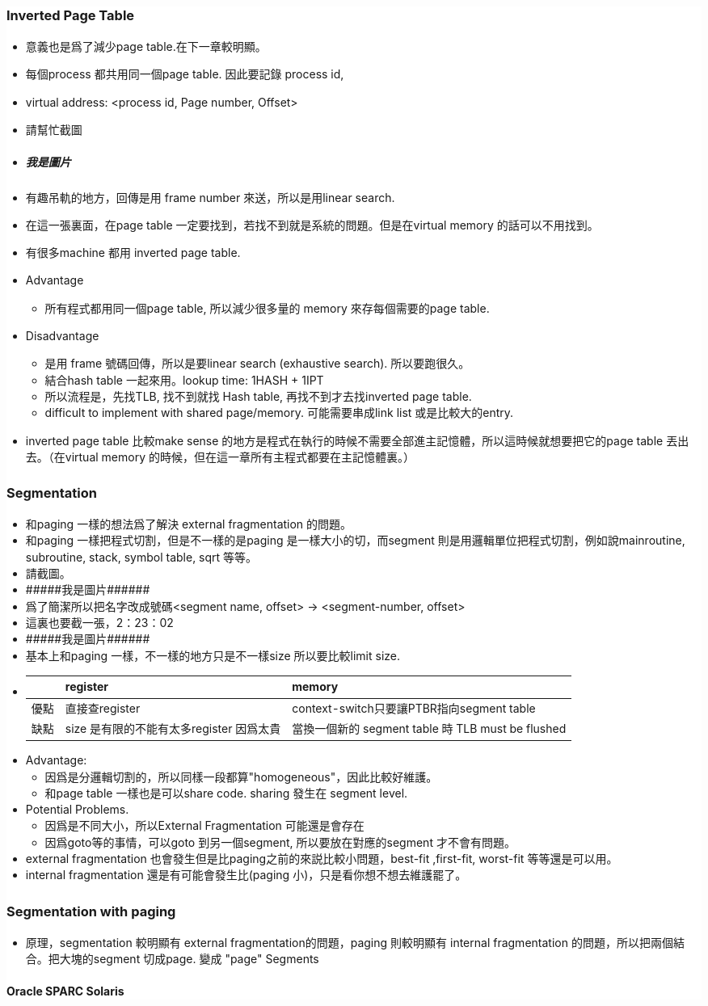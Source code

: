 ### Inverted Page Table
- 意義也是爲了減少page table.在下一章較明顯。
- 每個process 都共用同一個page table. 因此要記錄 process id,
- virtual address: <process id, Page number, Offset>
- 請幫忙截圖
- ##### 我是圖片 ####

- 有趣吊軌的地方，回傳是用 frame number 來送，所以是用linear search. 
- 在這一張裏面，在page table 一定要找到，若找不到就是系統的問題。但是在virtual memory 的話可以不用找到。
- 有很多machine 都用 inverted page table.
- Advantage
    - 所有程式都用同一個page table, 所以減少很多量的 memory 來存每個需要的page table.
- Disadvantage
    - 是用 frame 號碼回傳，所以是要linear search (exhaustive search). 所以要跑很久。
    - 結合hash table 一起來用。lookup time: 1HASH + 1IPT
    - 所以流程是，先找TLB, 找不到就找 Hash table, 再找不到才去找inverted page table.
    - difficult to implement with shared page/memory. 可能需要串成link list 或是比較大的entry.
- inverted page table 比較make sense 的地方是程式在執行的時候不需要全部進主記憶體，所以這時候就想要把它的page table 丟出去。（在virtual memory 的時候，但在這一章所有主程式都要在主記憶體裏。）

### Segmentation
 
- 和paging 一樣的想法爲了解決 external fragmentation 的問題。
- 和paging 一樣把程式切割，但是不一樣的是paging 是一樣大小的切，而segment 則是用邏輯單位把程式切割，例如說mainroutine, subroutine, stack, symbol table, sqrt 等等。
- 請截圖。
- #####我是圖片######
- 爲了簡潔所以把名字改成號碼<segment name, offset> -> <segment-number, offset>
- 這裏也要截一張，2：23：02
- #####我是圖片######
- 基本上和paging 一樣，不一樣的地方只是不一樣size 所以要比較limit size.
- ||register|memory|
  |-|-|-|
  |優點|直接查register|context-switch只要讓PTBR指向segment table|
  |缺點|size 是有限的不能有太多register 因爲太貴|當換一個新的 segment table 時 TLB must be flushed|
- Advantage:
    - 因爲是分邏輯切割的，所以同樣一段都算"homogeneous"，因此比較好維護。
    - 和page table 一樣也是可以share code. sharing 發生在 segment level.
- Potential Problems.
    - 因爲是不同大小，所以External Fragmentation 可能還是會存在
    - 因爲goto等的事情，可以goto 到另一個segment, 所以要放在對應的segment 才不會有問題。
- external fragmentation 也會發生但是比paging之前的來説比較小問題，best-fit ,first-fit, worst-fit 等等還是可以用。
- internal fragmentation 還是有可能會發生比(paging 小)，只是看你想不想去維護罷了。

### Segmentation with paging

- 原理，segmentation 較明顯有 external fragmentation的問題，paging 則較明顯有 internal fragmentation 的問題，所以把兩個結合。把大塊的segment 切成page. 變成 "page" Segments

#### Oracle SPARC Solaris
